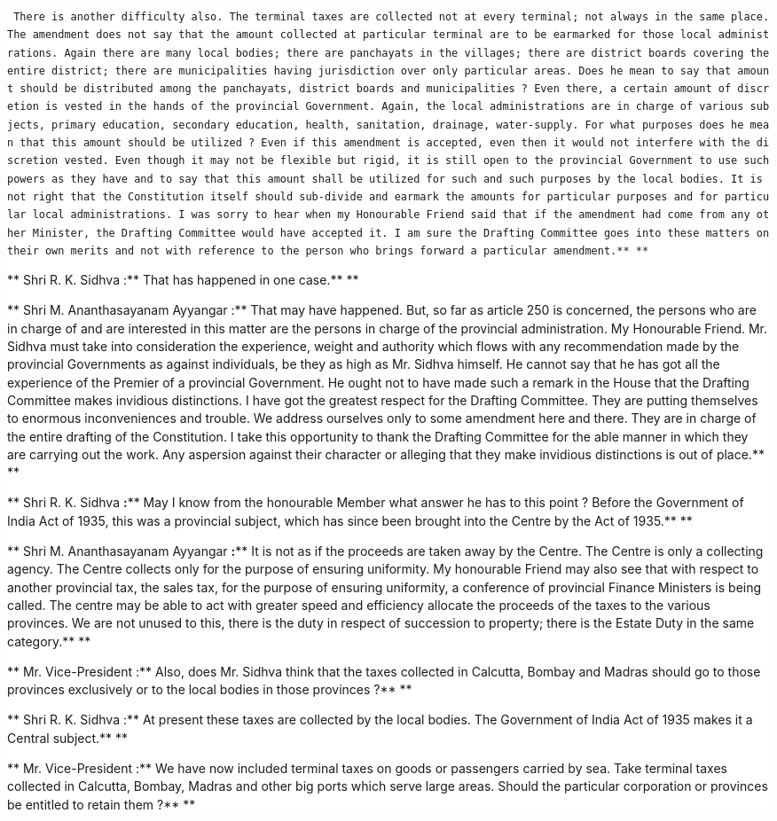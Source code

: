      There is another difficulty also. The terminal taxes are collected not at every terminal; not always in the same place. The amendment does not say that the amount collected at particular terminal are to be earmarked for those local administrations. Again there are many local bodies; there are panchayats in the villages; there are district boards covering the entire district; there are municipalities having jurisdiction over only particular areas. Does he mean to say that amount should be distributed among the panchayats, district boards and municipalities ? Even there, a certain amount of discretion is vested in the hands of the provincial Government. Again, the local administrations are in charge of various subjects, primary education, secondary education, health, sanitation, drainage, water-supply. For what purposes does he mean that this amount should be utilized ? Even if this amendment is accepted, even then it would not interfere with the discretion vested. Even though it may not be flexible but rigid, it is still open to the provincial Government to use such powers as they have and to say that this amount shall be utilized for such and such purposes by the local bodies. It is not right that the Constitution itself should sub-divide and earmark the amounts for particular purposes and for particular local administrations. I was sorry to hear when my Honourable Friend said that if the amendment had come from any other Minister, the Drafting Committee would have accepted it. I am sure the Drafting Committee goes into these matters on their own merits and not with reference to the person who brings forward a particular amendment.** **

**     Shri R. K. Sidhva :** That has happened in one case.** **

**     Shri M. Ananthasayanam Ayyangar :** That may have happened. But, so far as article 250 is concerned, the persons who are in charge of and are interested in this matter are the persons in charge of the provincial administration. My Honourable Friend. Mr. Sidhva must take into consideration the experience, weight and authority which flows with any recommendation made by the provincial Governments as against individuals, be they as high as Mr. Sidhva himself. He cannot say that he has got all the experience of the Premier of a provincial Government. He ought not to have made such a remark in the House that the Drafting Committee makes invidious distinctions. I have got the greatest respect for the Drafting Committee. They are putting themselves to enormous inconveniences and trouble. We address ourselves only to some amendment here and there. They are in charge of the entire drafting of the Constitution. I take this opportunity to thank the Drafting Committee for the able manner in which they are carrying out the work. Any aspersion against their character or alleging that they make invidious distinctions is out of place.** **

**     Shri R. K. Sidhva **:**** May I know from the honourable Member what answer he has to this point ? Before the Government of India Act of 1935, this was a provincial subject, which has since been brought into the Centre by the Act of 1935.** **

**     Shri M. Ananthasayanam Ayyangar **:**** It is not as if the proceeds are taken away by the Centre. The Centre is only a collecting agency. The Centre collects only for the purpose of ensuring uniformity. My honourable Friend may also see that with respect to another provincial tax, the sales tax, for the purpose of ensuring uniformity, a conference of provincial Finance Ministers is being called. The centre may be able to act with greater speed and efficiency allocate the proceeds of the taxes to the various provinces. We are not unused to this, there is the duty in respect of succession to property; there is the Estate Duty in the same category.** **

**     Mr. Vice-President :** Also, does Mr. Sidhva think that the taxes collected in Calcutta, Bombay and Madras should go to those provinces exclusively or to the local bodies in those provinces ?** **

**     Shri R. K. Sidhva :** At present these taxes are collected by the local bodies. The Government of India Act of 1935 makes it a Central subject.** **

**     Mr. Vice-President :** We have now included terminal taxes on goods or passengers carried by sea. Take terminal taxes collected in Calcutta, Bombay, Madras and other big ports which serve large areas. Should the particular corporation or provinces be entitled to retain them ?** **
